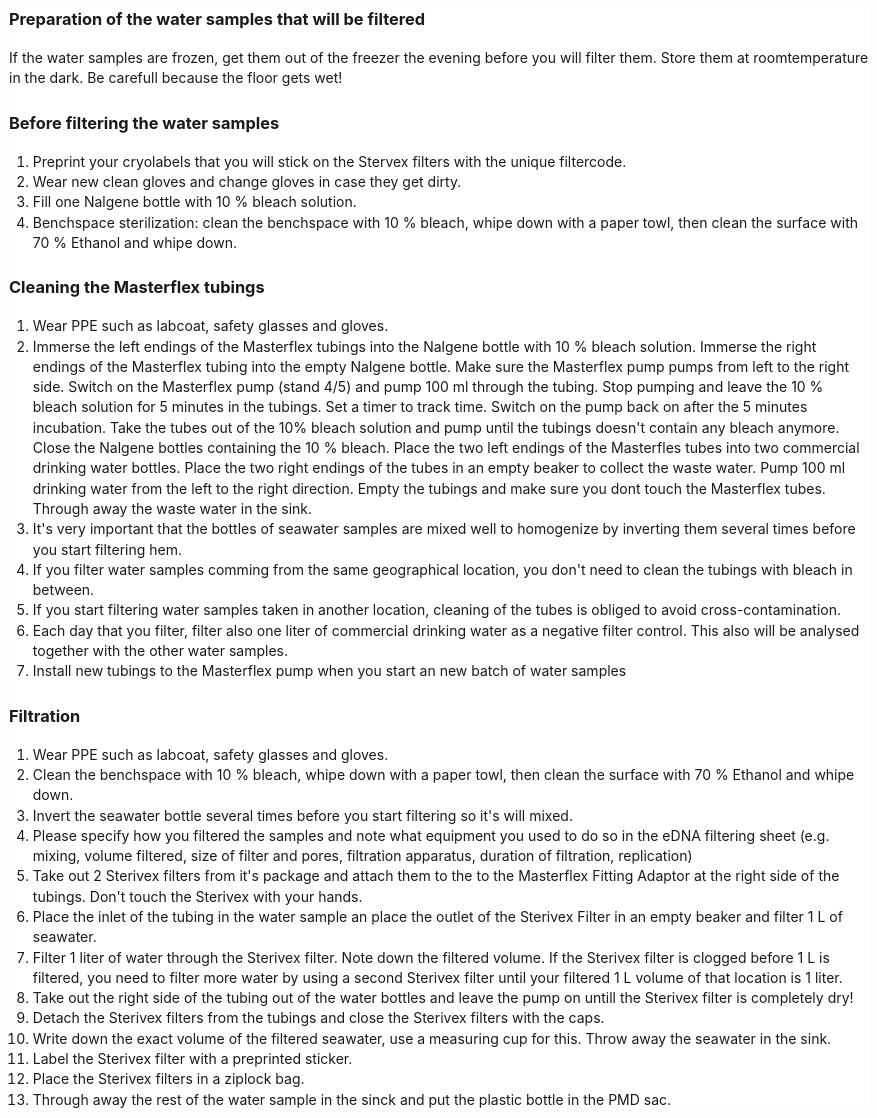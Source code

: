 ### Preparation of the water samples that will be filtered

If the water samples are frozen, get them out of the freezer the evening before you will filter them. Store them at roomtemperature in the dark.
Be carefull because the floor gets wet!
   
### Before filtering the water samples

1. Preprint your cryolabels that you will stick on the Stervex filters with the unique filtercode.
2. Wear new clean gloves and change gloves in case they get dirty.
4. Fill one Nalgene bottle with 10 % bleach solution.
5. Benchspace sterilization: clean the benchspace with 10 % bleach, whipe down with a paper towl, then clean the surface with 70 % Ethanol and whipe down.

### Cleaning the Masterflex tubings

1. Wear PPE such as labcoat, safety glasses and gloves.
2. Immerse the left endings of the Masterflex tubings into the Nalgene bottle with 10 % bleach solution. Immerse the right endings of the Masterflex tubing into the empty Nalgene bottle. Make sure the Masterflex pump pumps from left to the right side. Switch on the Masterflex pump (stand 4/5) and pump 100 ml through the tubing. Stop pumping and leave the 10 % bleach solution for 5 minutes in the tubings. Set a timer to track time. Switch on the pump back on after the 5 minutes incubation. Take the tubes out of the 10% bleach solution and pump until the tubings doesn't contain any bleach anymore. Close the Nalgene bottles containing the 10 % bleach. Place the two left endings of the Masterfles tubes into two commercial drinking water bottles. Place the two right endings of the tubes in an empty beaker to collect the waste water. Pump 100 ml drinking water from the left to the right direction. Empty the tubings and make sure you dont touch the Masterflex tubes. Through away the waste water in the sink.
3. It's very important that the bottles of seawater samples are mixed well to homogenize by inverting them several times before you start filtering hem.
4. If you filter water samples comming from the same geographical location, you don't need to clean the tubings with bleach in between.
5. If you start filtering water samples taken in another location, cleaning of the tubes is obliged to avoid cross-contamination. 
6. Each day that you filter, filter also one liter of commercial drinking water as a negative filter control. This also will be analysed together with the other water samples.
7. Install new tubings to the Masterflex pump when you start an new batch of water samples

### Filtration

1. Wear PPE such as labcoat, safety glasses and gloves.
2. Clean the benchspace with 10 % bleach, whipe down with a paper towl, then clean the surface with 70 % Ethanol and whipe down.
3. Invert the seawater bottle several times before you start filtering so it's will mixed.
4. Please specify how you filtered the samples and note what equipment you used to do so in the eDNA filtering sheet (e.g. mixing, volume filtered, size of filter and pores, filtration apparatus, duration of filtration, replication)
5. Take out 2 Sterivex filters from it's package and attach them to the to the Masterflex Fitting Adaptor at the right side of the tubings. Don't touch the Sterivex with your hands.
6. Place the inlet of the tubing in the water sample an place the outlet of the Sterivex Filter in an empty beaker and  filter 1 L of seawater.
7. Filter 1 liter of water through the Sterivex filter. Note down the filtered volume. If the Sterivex filter is clogged before 1 L is filtered, you need to filter more water by using a second Sterivex filter until your filtered 1 L volume of that location is 1 liter.
8. Take out the right side of the tubing out of the water bottles and leave the pump on untill the Sterivex filter is completely dry!
9. Detach the Sterivex filters from the tubings and close the Sterivex filters with the caps.
10. Write down the exact volume of the filtered seawater, use a measuring cup for this. Throw away the seawater in the sink.
11. Label the Sterivex filter with a preprinted sticker.
12. Place the Sterivex filters in a ziplock bag.
13. Through away the rest of the water sample in the sinck and put the plastic bottle in the PMD sac.
